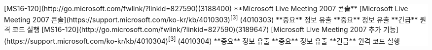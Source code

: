 </td>
<td style="border:1px solid black;">
[MS16-120](http://go.microsoft.com/fwlink/?linkid=827590)(3188400)

</td>
</tr>
<tr>
<td style="border:1px solid black;" colspan="5">
**Microsoft Live Meeting 2007 콘솔**

</td>
</tr>
<tr>
<td style="border:1px solid black;">
[Microsoft Live Meeting 2007 콘솔](https://support.microsoft.com/ko-kr/kb/4010303)<sup>[3]</sup>
(4010303)

</td>
<td style="border:1px solid black;">
**중요**  
정보 유출

</td>
<td style="border:1px solid black;">
**중요**  
정보 유출

</td>
<td style="border:1px solid black;">
**긴급**  
원격 코드 실행

</td>
<td style="border:1px solid black;">
[MS16-120](http://go.microsoft.com/fwlink/?linkid=827590)(3189647)

</td>
</tr>
<tr>
<td style="border:1px solid black;">
[Microsoft Live Meeting 2007 추가 기능](https://support.microsoft.com/ko-kr/kb/4010304)<sup>[3]</sup>
(4010304)

</td>
<td style="border:1px solid black;">
**중요**  
정보 유출

</td>
<td style="border:1px solid black;">
**중요**  
정보 유출

</td>
<td style="border:1px solid black;">
**긴급**  
원격 코드 실행
